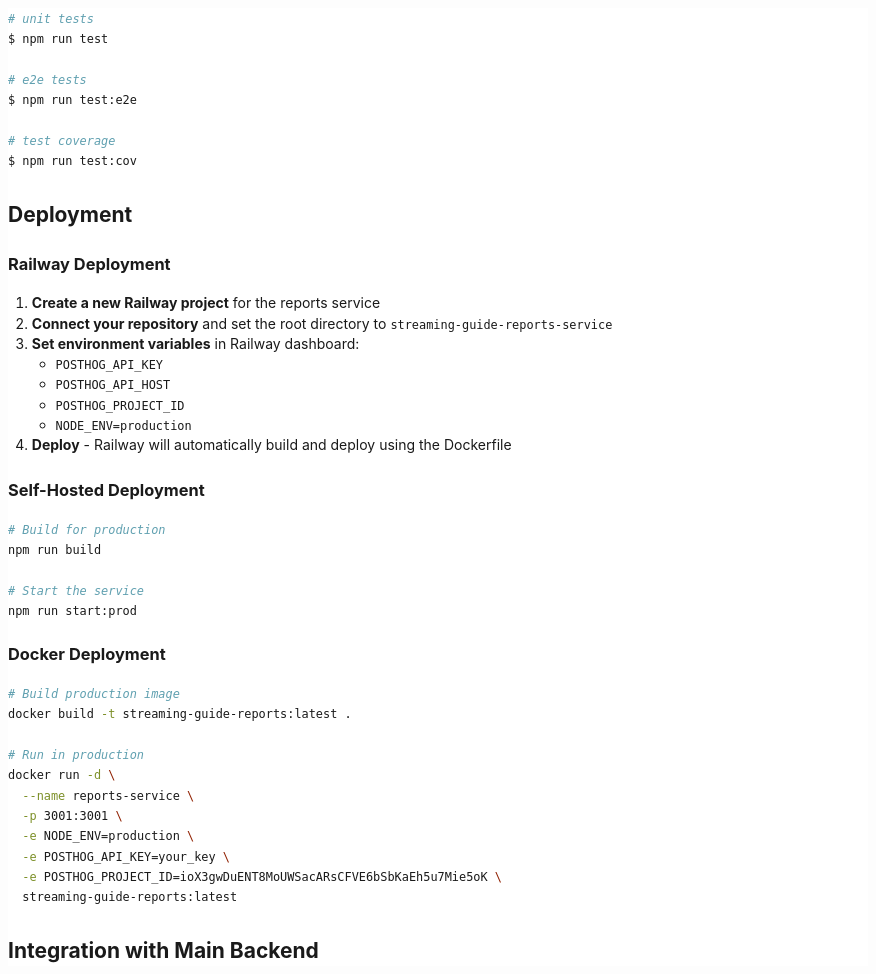```bash
# unit tests
$ npm run test

# e2e tests
$ npm run test:e2e

# test coverage
$ npm run test:cov
```

## Deployment

### Railway Deployment

1. **Create a new Railway project** for the reports service
2. **Connect your repository** and set the root directory to `streaming-guide-reports-service`
3. **Set environment variables** in Railway dashboard:
   - `POSTHOG_API_KEY`
   - `POSTHOG_API_HOST`
   - `POSTHOG_PROJECT_ID`
   - `NODE_ENV=production`
4. **Deploy** - Railway will automatically build and deploy using the Dockerfile

### Self-Hosted Deployment

```bash
# Build for production
npm run build

# Start the service
npm run start:prod
```

### Docker Deployment

```bash
# Build production image
docker build -t streaming-guide-reports:latest .

# Run in production
docker run -d \
  --name reports-service \
  -p 3001:3001 \
  -e NODE_ENV=production \
  -e POSTHOG_API_KEY=your_key \
  -e POSTHOG_PROJECT_ID=ioX3gwDuENT8MoUWSacARsCFVE6bSbKaEh5u7Mie5oK \
  streaming-guide-reports:latest
```

## Integration with Main Backend
